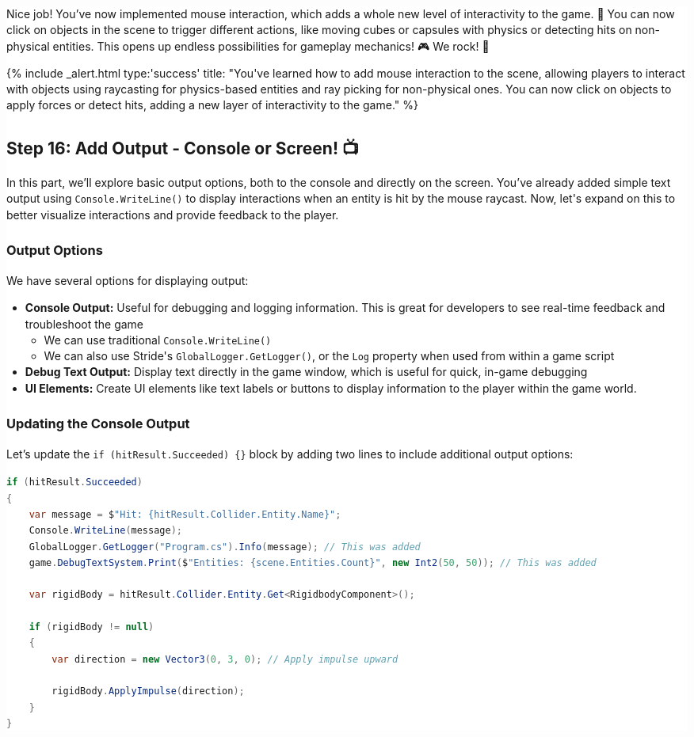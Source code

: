 Nice job! You’ve now implemented mouse interaction, which adds a whole new level of interactivity to the game. 🚀 You can now click on objects in the scene to trigger different actions, like moving cubes or capsules with physics or detecting hits on non-physical entities. This opens up endless possibilities for gameplay mechanics! 🎮 We rock! 🤘

{% include _alert.html type:'success' title: "You've learned how to add mouse interaction to the scene, allowing players to interact with objects using raycasting for physics-based entities and ray picking for non-physical ones. You can now click on objects to apply forces or detect hits, adding a new layer of interactivity to the game." %}

## Step 16: Add Output - Console or Screen! 📺

In this part, we’ll explore basic output options, both to the console and directly on the screen. You’ve already added simple text output using `Console.WriteLine()` to display interactions when an entity is hit by the mouse raycast. Now, let's expand on this to better visualize interactions and provide feedback to the player.

### Output Options

We have several options for displaying output:

- **Console Output:** Useful for debugging and logging information. This is great for developers to see real-time feedback and troubleshoot the game
  - We can use traditional `Console.WriteLine()`
  - We can also use Stride's `GlobalLogger.GetLogger()`, or the `Log` property when used from within a game script
- **Debug Text Output:** Display text directly in the game window, which is useful for quick, in-game debugging
- **UI Elements:** Create UI elements like text labels or buttons to display information to the player within the game world.

### Updating the Console Output

Let’s update the `if (hitResult.Succeeded) {}` block by adding two lines to include additional output options:

```csharp
if (hitResult.Succeeded)
{
    var message = $"Hit: {hitResult.Collider.Entity.Name}";
    Console.WriteLine(message);
    GlobalLogger.GetLogger("Program.cs").Info(message); // This was added
    game.DebugTextSystem.Print($"Entities: {scene.Entities.Count}", new Int2(50, 50)); // This was added

    var rigidBody = hitResult.Collider.Entity.Get<RigidbodyComponent>();

    if (rigidBody != null)
    {
        var direction = new Vector3(0, 3, 0); // Apply impulse upward

        rigidBody.ApplyImpulse(direction);
    }
}
```
